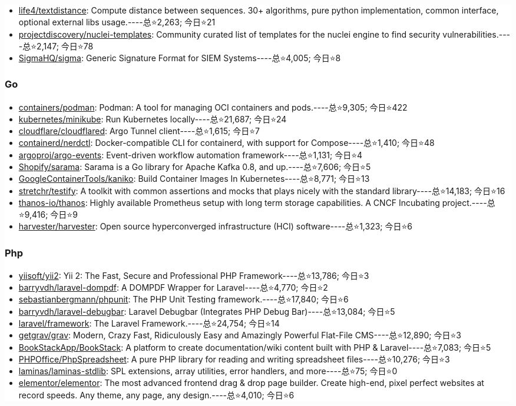 - [life4/textdistance](https://github.com/life4/textdistance): Compute distance between sequences. 30+ algorithms, pure python implementation, common interface, optional external libs usage.----总⭐️2,263; 今日⭐️21 
- [projectdiscovery/nuclei-templates](https://github.com/projectdiscovery/nuclei-templates): Community curated list of templates for the nuclei engine to find security vulnerabilities.----总⭐️2,147; 今日⭐️78 
- [SigmaHQ/sigma](https://github.com/SigmaHQ/sigma): Generic Signature Format for SIEM Systems----总⭐️4,005; 今日⭐️8 

### Go 
- [containers/podman](https://github.com/containers/podman): Podman: A tool for managing OCI containers and pods.----总⭐️9,305; 今日⭐️422 
- [kubernetes/minikube](https://github.com/kubernetes/minikube): Run Kubernetes locally----总⭐️21,687; 今日⭐️24 
- [cloudflare/cloudflared](https://github.com/cloudflare/cloudflared): Argo Tunnel client----总⭐️1,615; 今日⭐️7 
- [containerd/nerdctl](https://github.com/containerd/nerdctl): Docker-compatible CLI for containerd, with support for Compose----总⭐️1,410; 今日⭐️48 
- [argoproj/argo-events](https://github.com/argoproj/argo-events): Event-driven workflow automation framework----总⭐️1,131; 今日⭐️4 
- [Shopify/sarama](https://github.com/Shopify/sarama): Sarama is a Go library for Apache Kafka 0.8, and up.----总⭐️7,606; 今日⭐️5 
- [GoogleContainerTools/kaniko](https://github.com/GoogleContainerTools/kaniko): Build Container Images In Kubernetes----总⭐️8,771; 今日⭐️13 
- [stretchr/testify](https://github.com/stretchr/testify): A toolkit with common assertions and mocks that plays nicely with the standard library----总⭐️14,183; 今日⭐️16 
- [thanos-io/thanos](https://github.com/thanos-io/thanos): Highly available Prometheus setup with long term storage capabilities. A CNCF Incubating project.----总⭐️9,416; 今日⭐️9 
- [harvester/harvester](https://github.com/harvester/harvester): Open source hyperconverged infrastructure (HCI) software----总⭐️1,323; 今日⭐️6 

### Php 
- [yiisoft/yii2](https://github.com/yiisoft/yii2): Yii 2: The Fast, Secure and Professional PHP Framework----总⭐️13,786; 今日⭐️3 
- [barryvdh/laravel-dompdf](https://github.com/barryvdh/laravel-dompdf): A DOMPDF Wrapper for Laravel----总⭐️4,770; 今日⭐️2 
- [sebastianbergmann/phpunit](https://github.com/sebastianbergmann/phpunit): The PHP Unit Testing framework.----总⭐️17,840; 今日⭐️6 
- [barryvdh/laravel-debugbar](https://github.com/barryvdh/laravel-debugbar): Laravel Debugbar (Integrates PHP Debug Bar)----总⭐️13,084; 今日⭐️5 
- [laravel/framework](https://github.com/laravel/framework): The Laravel Framework.----总⭐️24,754; 今日⭐️14 
- [getgrav/grav](https://github.com/getgrav/grav): Modern, Crazy Fast, Ridiculously Easy and Amazingly Powerful Flat-File CMS----总⭐️12,890; 今日⭐️3 
- [BookStackApp/BookStack](https://github.com/BookStackApp/BookStack): A platform to create documentation/wiki content built with PHP & Laravel----总⭐️7,083; 今日⭐️5 
- [PHPOffice/PhpSpreadsheet](https://github.com/PHPOffice/PhpSpreadsheet): A pure PHP library for reading and writing spreadsheet files----总⭐️10,276; 今日⭐️3 
- [laminas/laminas-stdlib](https://github.com/laminas/laminas-stdlib): SPL extensions, array utilities, error handlers, and more----总⭐️75; 今日⭐️0 
- [elementor/elementor](https://github.com/elementor/elementor): The most advanced frontend drag & drop page builder. Create high-end, pixel perfect websites at record speeds. Any theme, any page, any design.----总⭐️4,010; 今日⭐️6 

